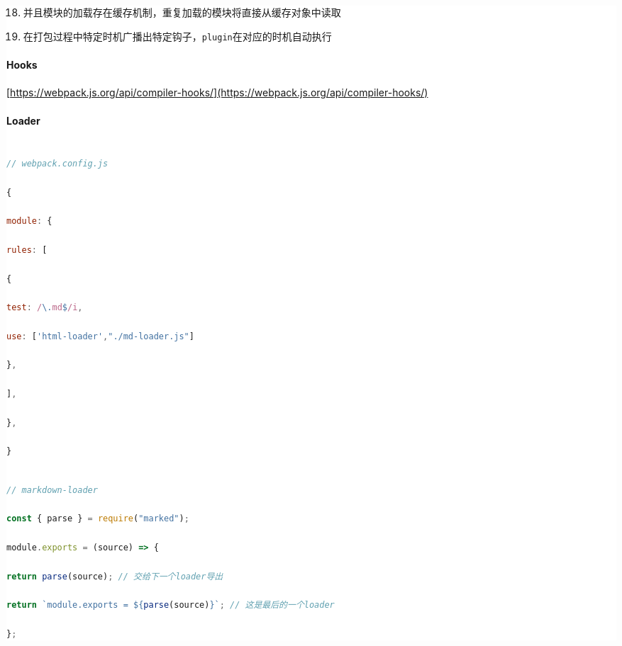18. 并且模块的加载存在缓存机制，重复加载的模块将直接从缓存对象中读取

19. 在打包过程中特定时机广播出特定钩子，`plugin`在对应的时机自动执行

  

#### Hooks

  

[https://webpack.js.org/api/compiler-hooks/](https://webpack.js.org/api/compiler-hooks/)

  

#### Loader

  

```javascript

// webpack.config.js

{

module: {

rules: [

{

test: /\.md$/i,

use: ['html-loader',"./md-loader.js"]

},

],

},

}

```

  

```javascript

// markdown-loader

const { parse } = require("marked");

module.exports = (source) => {

return parse(source); // 交给下一个loader导出

return `module.exports = ${parse(source)}`; // 这是最后的一个loader

};

```
